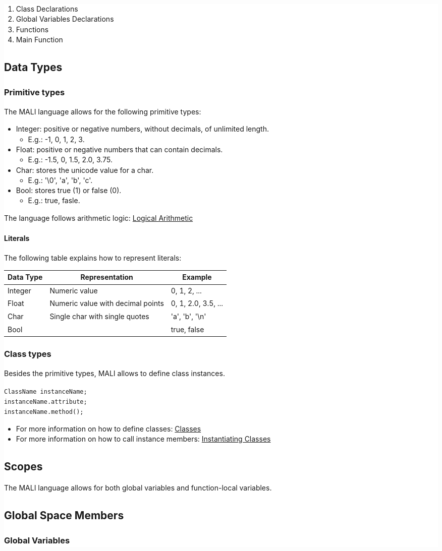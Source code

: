 1. Class Declarations
2. Global Variables Declarations
3. Functions
4. Main Function

## Data Types

### Primitive types

The MALI language allows for the following primitive types:

* Integer: positive or negative numbers, without decimals, of unlimited length.
  * E.g.: -1, 0, 1, 2, 3.
* Float: positive or negative numbers that can contain decimals.
  * E.g.: -1.5, 0, 1.5, 2.0, 3.75.
* Char: stores the unicode value for a char.
  * E.g.: '\0', 'a', 'b', 'c'.
* Bool: stores true (1) or false (0).
  * E.g.: true, fasle.

The language follows arithmetic logic: [Logical Arithmetic](#logical-arithmetic)

#### Literals

The following table explains how to represent literals:

Data Type | Representation | Example
--------- | -------------- | -------
Integer | Numeric value | 0, 1, 2, ...
Float | Numeric value with decimal points | 0, 1, 2.0, 3.5, ...
Char | Single char with single quotes | 'a', 'b', '\n'
Bool | | true, false

### Class types

Besides the primitive types, MALI allows to define class instances.

    ClassName instanceName;
    instanceName.attribute;
    instanceName.method();

* For more information on how to define classes: [Classes](#classes) <br>
* For more information on how to call instance members:
  [Instantiating Classes](#instantiating-classes)

## Scopes

The MALI language allows for both global variables and function-local variables.

## Global Space Members

### Global Variables
